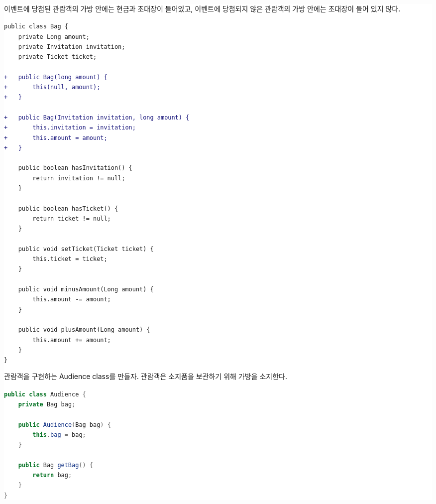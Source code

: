 이벤트에 당첨된 관람객의 가방 안에는 현금과 초대장이 들어있고,
이벤트에 당첨되지 않은 관람객의 가방 안에는 초대장이 들어 있지 않다.

```diff
public class Bag {
	private Long amount;
	private Invitation invitation;
	private Ticket ticket;

+	public Bag(long amount) {
+		this(null, amount);
+	}

+	public Bag(Invitation invitation, long amount) {
+		this.invitation = invitation;
+		this.amount = amount;
+	}

	public boolean hasInvitation() {
		return invitation != null;
	}

	public boolean hasTicket() {
		return ticket != null;
	}

	public void setTicket(Ticket ticket) {
		this.ticket = ticket;
	}

	public void minusAmount(Long amount) {
		this.amount -= amount;
	}

	public void plusAmount(Long amount) {
		this.amount += amount;
	}
}
```

관람객을 구현하는 Audience class를 만들자. 관람객은 소지품을 보관하기 위해 가방을 소지한다.

```java
public class Audience {
	private Bag bag;

	public Audience(Bag bag) {
		this.bag = bag;
	}

	public Bag getBag() {
		return bag;
	}
}
```
